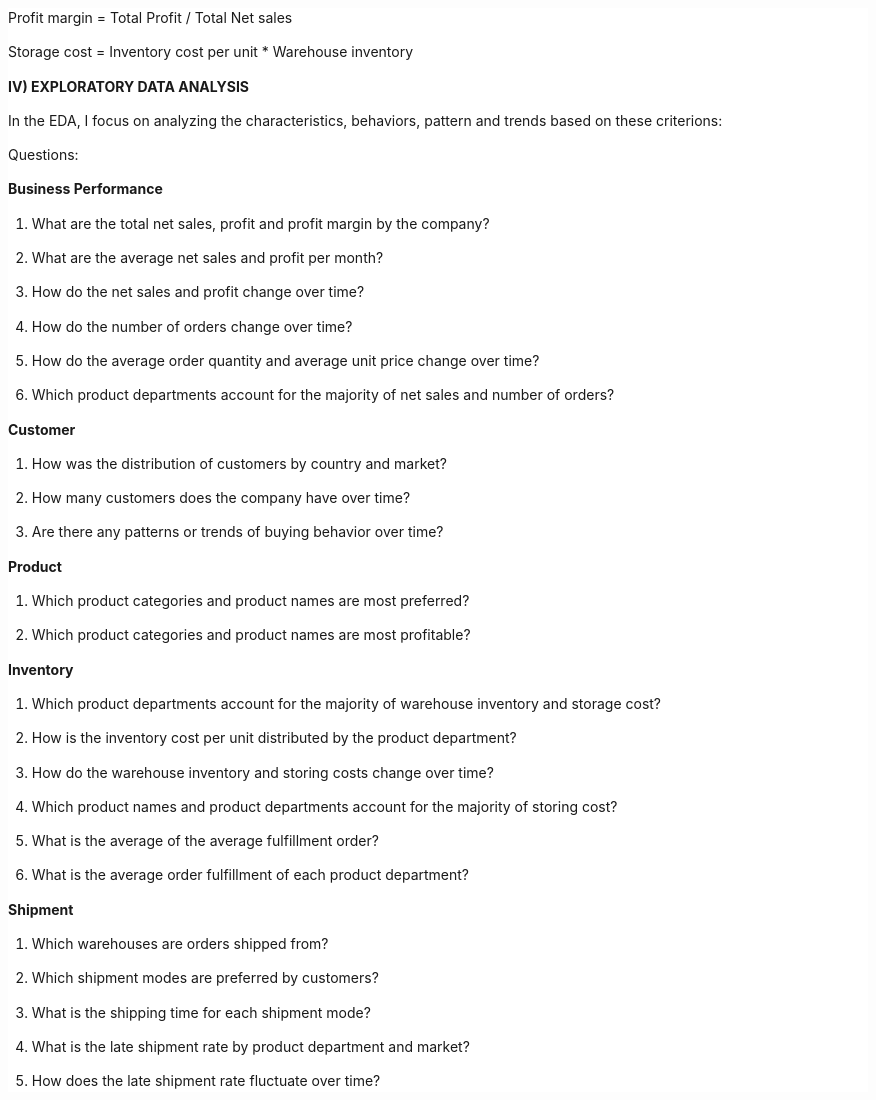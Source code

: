   Profit margin = Total Profit / Total Net sales 

  Storage cost = Inventory cost per unit * Warehouse inventory 

**IV) EXPLORATORY DATA ANALYSIS**

In the EDA, I focus on analyzing the characteristics, behaviors, pattern and trends based on these criterions:

Questions:

**Business Performance**

1. What are the total net sales, profit and profit margin by the company?

2. What are the average net sales and profit per month?

3. How do the net sales and profit change over time?

4. How do the number of orders change over time?

5. How do the average order quantity and average unit price change over time?

6. Which product departments account for the majority of net sales and number of orders?

**Customer**

1. How was the distribution of customers by country and market?

2. How many customers does the company have over time?

3. Are there any patterns or trends of buying behavior over time?

**Product**

1. Which product categories and product names are most preferred?

2. Which product categories and product names are most profitable?

**Inventory**

1. Which product departments account for the majority of warehouse inventory and storage cost?

2. How is the inventory cost per unit distributed by the product department?

3. How do the warehouse inventory and storing costs change over time?

4. Which product names and product departments account for the majority of storing cost?

5. What is the average of the average fulfillment order?

6. What is the average order fulfillment of each product department?

**Shipment**

1. Which warehouses are orders shipped from?

2. Which shipment modes are preferred by customers?

3. What is the shipping time for each shipment mode?

4. What is the late shipment rate by product department and market?

5. How does the late shipment rate fluctuate over time?
